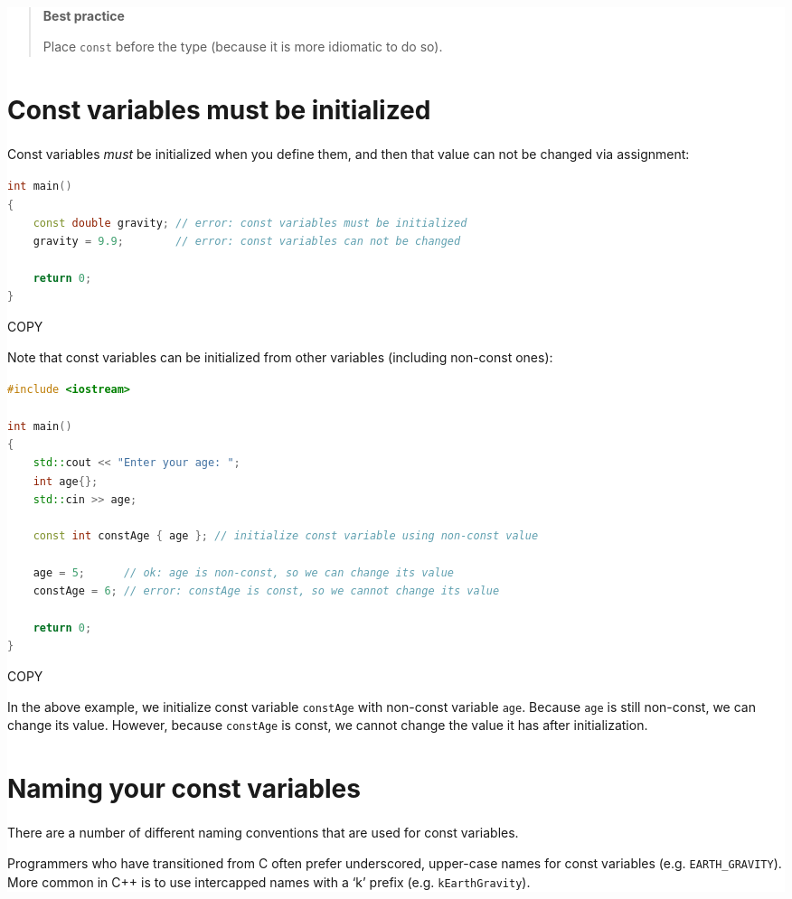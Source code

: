 > **Best practice**
>
> Place `const` before the type (because it is more idiomatic to do so).

# Const variables must be initialized

Const variables *must* be initialized when you define them, and then that value can not be changed via assignment:

```cpp
int main()
{
    const double gravity; // error: const variables must be initialized
    gravity = 9.9;        // error: const variables can not be changed

    return 0;
}
```

COPY

Note that const variables can be initialized from other variables (including non-const ones):

```cpp
#include <iostream>

int main()
{
    std::cout << "Enter your age: ";
    int age{};
    std::cin >> age;

    const int constAge { age }; // initialize const variable using non-const value

    age = 5;      // ok: age is non-const, so we can change its value
    constAge = 6; // error: constAge is const, so we cannot change its value

    return 0;
}
```

COPY

In the above example, we initialize const variable `constAge` with non-const variable `age`. Because `age` is still non-const, we can change its value. However, because `constAge` is const, we cannot change the value it has after initialization.

# Naming your const variables

There are a number of different naming conventions that are used for const variables.

Programmers who have transitioned from C often prefer underscored, upper-case names for const variables (e.g. `EARTH_GRAVITY`). More common in C++ is to use intercapped names with a ‘k’ prefix (e.g. `kEarthGravity`).
